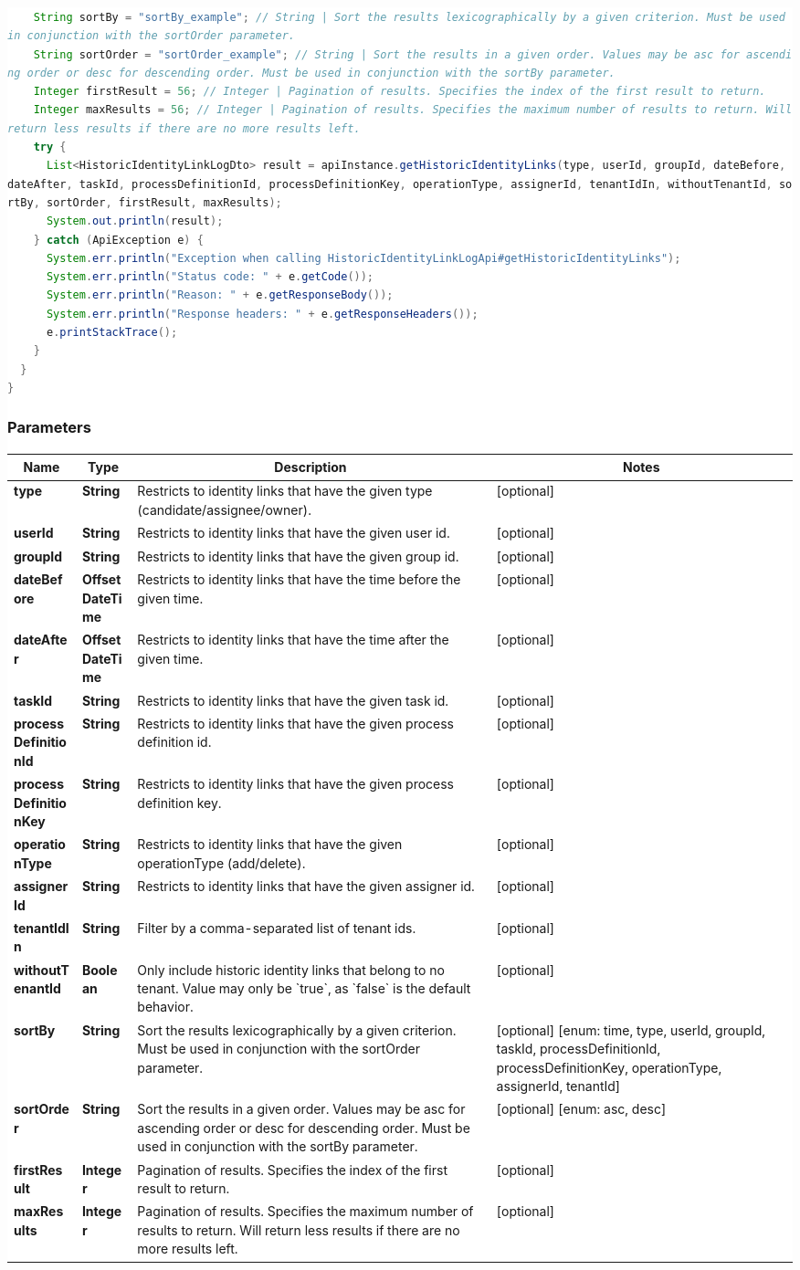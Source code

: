 ```java
    String sortBy = "sortBy_example"; // String | Sort the results lexicographically by a given criterion. Must be used in conjunction with the sortOrder parameter.
    String sortOrder = "sortOrder_example"; // String | Sort the results in a given order. Values may be asc for ascending order or desc for descending order. Must be used in conjunction with the sortBy parameter.
    Integer firstResult = 56; // Integer | Pagination of results. Specifies the index of the first result to return.
    Integer maxResults = 56; // Integer | Pagination of results. Specifies the maximum number of results to return. Will return less results if there are no more results left.
    try {
      List<HistoricIdentityLinkLogDto> result = apiInstance.getHistoricIdentityLinks(type, userId, groupId, dateBefore, dateAfter, taskId, processDefinitionId, processDefinitionKey, operationType, assignerId, tenantIdIn, withoutTenantId, sortBy, sortOrder, firstResult, maxResults);
      System.out.println(result);
    } catch (ApiException e) {
      System.err.println("Exception when calling HistoricIdentityLinkLogApi#getHistoricIdentityLinks");
      System.err.println("Status code: " + e.getCode());
      System.err.println("Reason: " + e.getResponseBody());
      System.err.println("Response headers: " + e.getResponseHeaders());
      e.printStackTrace();
    }
  }
}
```

### Parameters

Name | Type | Description  | Notes
------------- | ------------- | ------------- | -------------
 **type** | **String**| Restricts to identity links that have the given type (candidate/assignee/owner). | [optional]
 **userId** | **String**| Restricts to identity links that have the given user id. | [optional]
 **groupId** | **String**| Restricts to identity links that have the given group id. | [optional]
 **dateBefore** | **OffsetDateTime**| Restricts to identity links that have the time before the given time. | [optional]
 **dateAfter** | **OffsetDateTime**| Restricts to identity links that have the time after the given time. | [optional]
 **taskId** | **String**| Restricts to identity links that have the given task id. | [optional]
 **processDefinitionId** | **String**| Restricts to identity links that have the given process definition id. | [optional]
 **processDefinitionKey** | **String**| Restricts to identity links that have the given process definition key. | [optional]
 **operationType** | **String**| Restricts to identity links that have the given operationType (add/delete). | [optional]
 **assignerId** | **String**| Restricts to identity links that have the given assigner id. | [optional]
 **tenantIdIn** | **String**| Filter by a comma-separated list of tenant ids. | [optional]
 **withoutTenantId** | **Boolean**| Only include historic identity links that belong to no tenant. Value may only be &#x60;true&#x60;, as &#x60;false&#x60; is the default behavior. | [optional]
 **sortBy** | **String**| Sort the results lexicographically by a given criterion. Must be used in conjunction with the sortOrder parameter. | [optional] [enum: time, type, userId, groupId, taskId, processDefinitionId, processDefinitionKey, operationType, assignerId, tenantId]
 **sortOrder** | **String**| Sort the results in a given order. Values may be asc for ascending order or desc for descending order. Must be used in conjunction with the sortBy parameter. | [optional] [enum: asc, desc]
 **firstResult** | **Integer**| Pagination of results. Specifies the index of the first result to return. | [optional]
 **maxResults** | **Integer**| Pagination of results. Specifies the maximum number of results to return. Will return less results if there are no more results left. | [optional]
